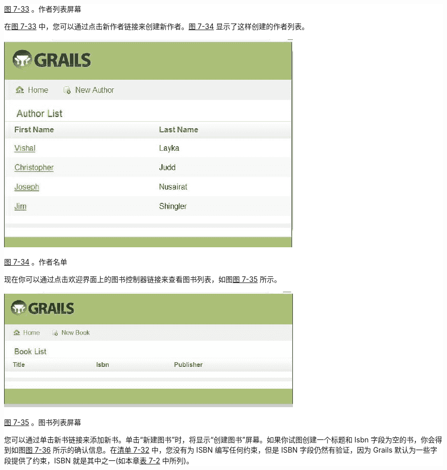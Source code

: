 [图 7-33](#_Fig33) 。作者列表屏幕

在[图 7-33](#Fig33) 中，您可以通过点击新作者链接来创建新作者。[图 7-34](#Fig34) 显示了这样创建的作者列表。

![9781430259831_Fig07-34.jpg](img/9781430259831_Fig07-34.jpg)

[图 7-34](#_Fig34) 。作者名单

现在你可以通过点击欢迎界面上的图书控制器链接来查看图书列表，如图[图 7-35](#Fig35) 所示。

![9781430259831_Fig07-35.jpg](img/9781430259831_Fig07-35.jpg)

[图 7-35](#_Fig35) 。图书列表屏幕

您可以通过单击新书链接来添加新书。单击“新建图书”时，将显示“创建图书”屏幕。如果你试图创建一个标题和 Isbn 字段为空的书，你会得到如图[图 7-36](#Fig36) 所示的确认信息。在[清单 7-32](#list32) 中，您没有为 ISBN 编写任何约束，但是 ISBN 字段仍然有验证，因为 Grails 默认为一些字段提供了约束，ISBN 就是其中之一(如本章[表 7-2](#Tab2) 中所列)。
